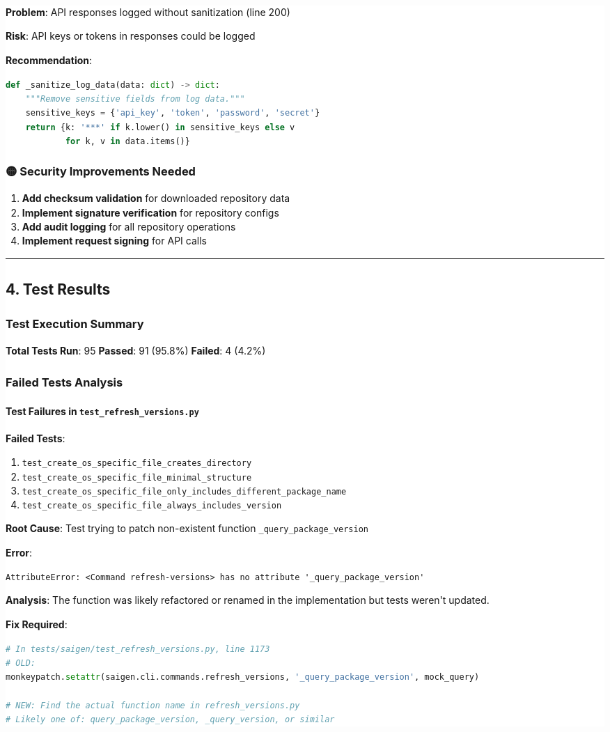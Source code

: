 **Problem**: API responses logged without sanitization (line 200)

**Risk**: API keys or tokens in responses could be logged

**Recommendation**:
```python
def _sanitize_log_data(data: dict) -> dict:
    """Remove sensitive fields from log data."""
    sensitive_keys = {'api_key', 'token', 'password', 'secret'}
    return {k: '***' if k.lower() in sensitive_keys else v 
            for k, v in data.items()}
```

### 🟡 Security Improvements Needed

1. **Add checksum validation** for downloaded repository data
2. **Implement signature verification** for repository configs
3. **Add audit logging** for all repository operations
4. **Implement request signing** for API calls

---

## 4. Test Results

### Test Execution Summary

**Total Tests Run**: 95
**Passed**: 91 (95.8%)
**Failed**: 4 (4.2%)

### Failed Tests Analysis

#### Test Failures in `test_refresh_versions.py`

**Failed Tests**:
1. `test_create_os_specific_file_creates_directory`
2. `test_create_os_specific_file_minimal_structure`
3. `test_create_os_specific_file_only_includes_different_package_name`
4. `test_create_os_specific_file_always_includes_version`

**Root Cause**: Test trying to patch non-existent function `_query_package_version`

**Error**:
```
AttributeError: <Command refresh-versions> has no attribute '_query_package_version'
```

**Analysis**: The function was likely refactored or renamed in the implementation but tests weren't updated.

**Fix Required**:
```python
# In tests/saigen/test_refresh_versions.py, line 1173
# OLD:
monkeypatch.setattr(saigen.cli.commands.refresh_versions, '_query_package_version', mock_query)

# NEW: Find the actual function name in refresh_versions.py
# Likely one of: query_package_version, _query_version, or similar
```
